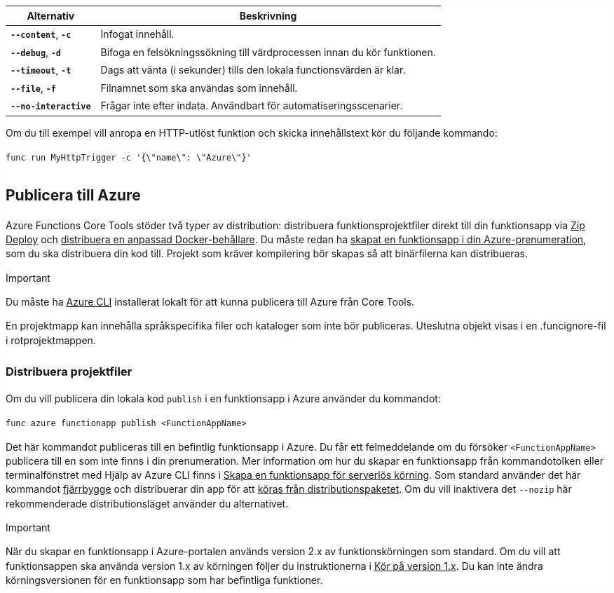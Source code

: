 | Alternativ     | Beskrivning                            |
| ------------ | -------------------------------------- |
| **`--content`**, **`-c`** | Infogat innehåll. |
| **`--debug`**, **`-d`** | Bifoga en felsökningssökning till värdprocessen innan du kör funktionen.|
| **`--timeout`**, **`-t`** | Dags att vänta (i sekunder) tills den lokala functionsvärden är klar.|
| **`--file`**, **`-f`** | Filnamnet som ska användas som innehåll.|
| **`--no-interactive`** | Frågar inte efter indata. Användbart för automatiseringsscenarier.|

Om du till exempel vill anropa en HTTP-utlöst funktion och skicka innehållstext kör du följande kommando:

```
func run MyHttpTrigger -c '{\"name\": \"Azure\"}'
```

## <a name="publish-to-azure"></a><a name="publish"></a>Publicera till Azure

Azure Functions Core Tools stöder två typer av distribution: distribuera funktionsprojektfiler direkt till din funktionsapp via [Zip Deploy](functions-deployment-technologies.md#zip-deploy) och [distribuera en anpassad Docker-behållare](functions-deployment-technologies.md#docker-container). Du måste redan ha [skapat en funktionsapp i din Azure-prenumeration](functions-cli-samples.md#create), som du ska distribuera din kod till. Projekt som kräver kompilering bör skapas så att binärfilerna kan distribueras.

>[!IMPORTANT]
>Du måste ha [Azure CLI](/cli/azure/install-azure-cli) installerat lokalt för att kunna publicera till Azure från Core Tools.  

En projektmapp kan innehålla språkspecifika filer och kataloger som inte bör publiceras. Uteslutna objekt visas i en .funcignore-fil i rotprojektmappen.     

### <a name="deploy-project-files"></a><a name="project-file-deployment"></a>Distribuera projektfiler

Om du vill publicera din lokala kod `publish` i en funktionsapp i Azure använder du kommandot:

```
func azure functionapp publish <FunctionAppName>
```

Det här kommandot publiceras till en befintlig funktionsapp i Azure. Du får ett felmeddelande om du försöker `<FunctionAppName>` publicera till en som inte finns i din prenumeration. Mer information om hur du skapar en funktionsapp från kommandotolken eller terminalfönstret med Hjälp av Azure CLI finns i [Skapa en funktionsapp för serverlös körning](./scripts/functions-cli-create-serverless.md). Som standard använder det här kommandot [fjärrbygge](functions-deployment-technologies.md#remote-build) och distribuerar din app för att [köras från distributionspaketet](run-functions-from-deployment-package.md). Om du vill inaktivera det `--nozip` här rekommenderade distributionsläget använder du alternativet.

>[!IMPORTANT]
> När du skapar en funktionsapp i Azure-portalen används version 2.x av funktionskörningen som standard. Om du vill att funktionsappen ska använda version 1.x av körningen följer du instruktionerna i [Kör på version 1.x](functions-versions.md#creating-1x-apps).
> Du kan inte ändra körningsversionen för en funktionsapp som har befintliga funktioner.


[Grundläggande verktyg för Azure-funktioner]: https://www.npmjs.com/package/azure-functions-core-tools
[Azure-portal]: https://portal.azure.com 
[Node.js]: https://docs.npmjs.com/getting-started/installing-node#osx-or-windows
[`FUNCTIONS_WORKER_RUNTIME`]: functions-app-settings.md#functions_worker_runtime
["AzureWebJobsStorage"]: functions-app-settings.md#azurewebjobsstorage
[förlängningspaket]: functions-bindings-register.md#extension-bundles